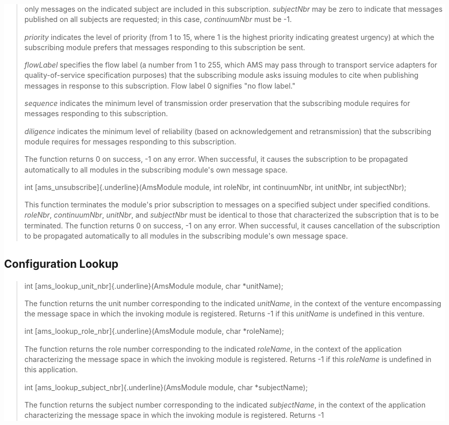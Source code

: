 > only messages on the indicated subject are included in this
> subscription. *subjectNbr* may be zero to indicate that messages
> published on all subjects are requested; in this case, *continuumNbr*
> must be -1.
>
> *priority* indicates the level of priority (from 1 to 15, where 1 is
> the highest priority indicating greatest urgency) at which the
> subscribing module prefers that messages responding to this
> subscription be sent.
>
> *flowLabel* specifies the flow label (a number from 1 to 255, which
> AMS may pass through to transport service adapters for
> quality-of-service specification purposes) that the subscribing module
> asks issuing modules to cite when publishing messages in response to
> this subscription. Flow label 0 signifies "no flow label."
>
> *sequence* indicates the minimum level of transmission order
> preservation that the subscribing module requires for messages
> responding to this subscription.
>
> *diligence* indicates the minimum level of reliability (based on
> acknowledgement and retransmission) that the subscribing module
> requires for messages responding to this subscription.
>
> The function returns 0 on success, -1 on any error. When successful,
> it causes the subscription to be propagated automatically to all
> modules in the subscribing module's own message space.
>
> int [ams_unsubscribe]{.underline}(AmsModule module, int roleNbr, int
> continuumNbr, int unitNbr, int subjectNbr);
>
> This function terminates the module's prior subscription to messages
> on a specified subject under specified conditions. *roleNbr*,
> *continuumNbr*, *unitNbr*, and *subjectNbr* must be identical to those
> that characterized the subscription that is to be terminated. The
> function returns 0 on success, -1 on any error. When successful, it
> causes cancellation of the subscription to be propagated automatically
> to all modules in the subscribing module's own message space.

## Configuration Lookup

> int [ams_lookup_unit_nbr]{.underline}(AmsModule module, char
> \*unitName);
>
> The function returns the unit number corresponding to the indicated
> *unitName*, in the context of the venture encompassing the message
> space in which the invoking module is registered. Returns -1 if this
> *unitName* is undefined in this venture.
>
> int [ams_lookup_role_nbr]{.underline}(AmsModule module, char
> \*roleName);
>
> The function returns the role number corresponding to the indicated
> *roleName*, in the context of the application characterizing the
> message space in which the invoking module is registered. Returns -1
> if this *roleName* is undefined in this application.
>
> int [ams_lookup_subject_nbr]{.underline}(AmsModule module, char
> \*subjectName);
>
> The function returns the subject number corresponding to the indicated
> *subjectName*, in the context of the application characterizing the
> message space in which the invoking module is registered. Returns -1